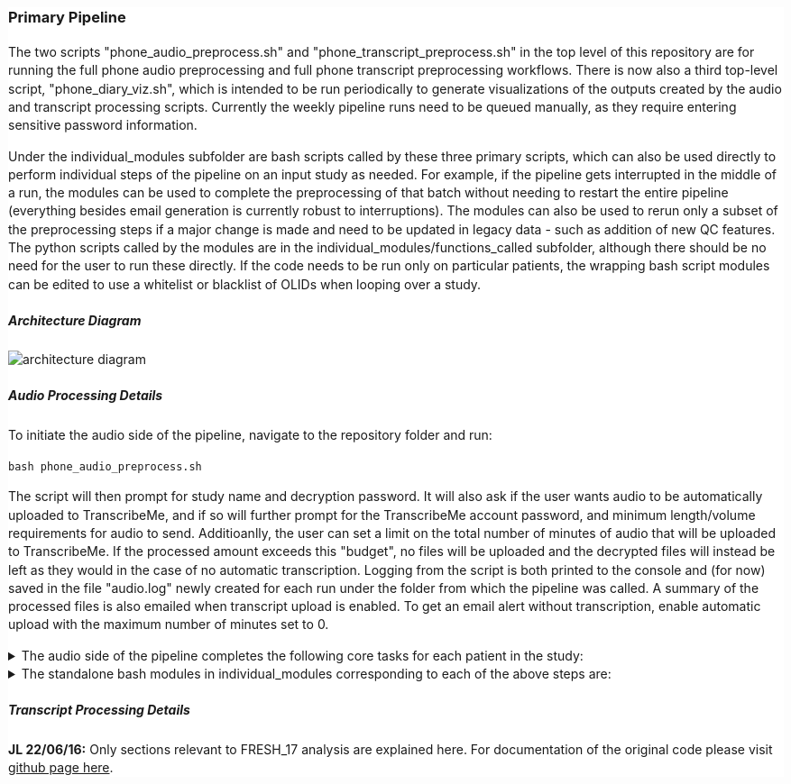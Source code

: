 
### Primary Pipeline <a name="pipeline"></a>
The two scripts "phone_audio_preprocess.sh" and "phone_transcript_preprocess.sh" in the top level of this repository are for running the full phone audio preprocessing and full phone transcript preprocessing workflows. There is now also a third top-level script, "phone_diary_viz.sh", which is intended to be run periodically to generate visualizations of the outputs created by the audio and transcript processing scripts. Currently the weekly pipeline runs need to be queued manually, as they require entering sensitive password information.

Under the individual_modules subfolder are bash scripts called by these three primary scripts, which can also be used directly to perform individual steps of the pipeline on an input study as needed. For example, if the pipeline gets interrupted in the middle of a run, the modules can be used to complete the preprocessing of that batch without needing to restart the entire pipeline (everything besides email generation is currently robust to interruptions). The modules can also be used to rerun only a subset of the preprocessing steps if a major change is made and need to be updated in legacy data - such as addition of new QC features. The python scripts called by the modules are in the individual_modules/functions_called subfolder, although there should be no need for the user to run these directly. If the code needs to be run only on particular patients, the wrapping bash script modules can be edited to use a whitelist or blacklist of OLIDs when looping over a study. 


##### Architecture Diagram <a name="diagram"></a>
![architecture diagram](./images/architecture.png) 


##### Audio Processing Details <a name="audio"></a>
To initiate the audio side of the pipeline, navigate to the repository folder and run:

	bash phone_audio_preprocess.sh

The script will then prompt for study name and decryption password. It will also ask if the user wants audio to be automatically uploaded to TranscribeMe, and if so will further prompt for the TranscribeMe account password, and minimum length/volume requirements for audio to send. Additioanlly, the user can set a limit on the total number of minutes of audio that will be uploaded to TranscribeMe. If the processed amount exceeds this "budget", no files will be uploaded and the decrypted files will instead be left as they would in the case of no automatic transcription. Logging from the script is both printed to the console and (for now) saved in the file "audio.log" newly created for each run under the folder from which the pipeline was called. A summary of the processed files is also emailed when transcript upload is enabled. To get an email alert without transcription, enable automatic upload with the maximum number of minutes set to 0.

<details><summary>The audio side of the pipeline completes the following core tasks for each patient in the study:</summary></details>

<details><summary>The standalone bash modules in individual_modules corresponding to each of the above steps are:</summary></details>


##### Transcript Processing Details <a name="transcript"></a>

__JL 22/06/16:__
Only sections relevant to FRESH_17 analysis are explained here. For documentation of the original code please visit [github page here](https://github.com/dptools/process_audio_diary).
